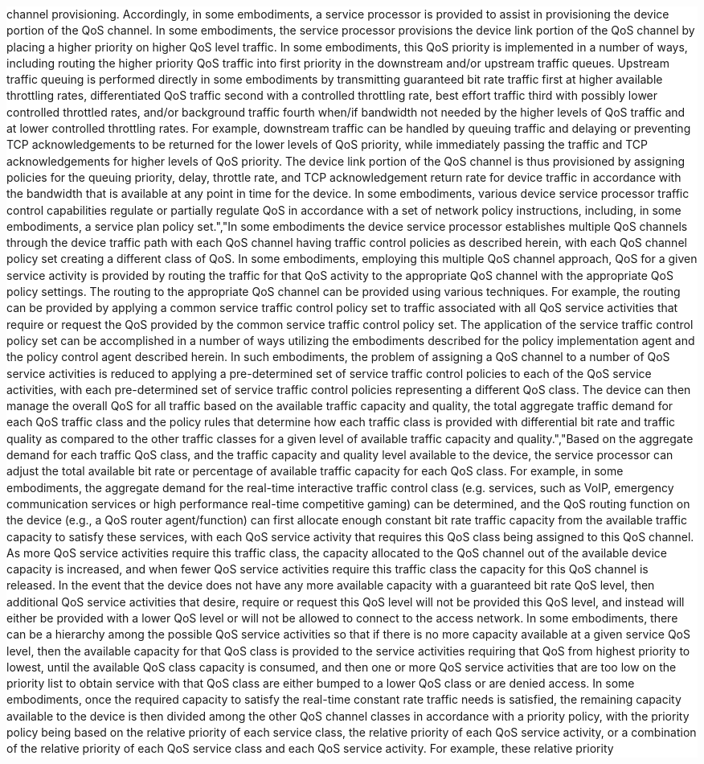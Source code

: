 channel provisioning. Accordingly, in some embodiments, a service processor is provided to assist in provisioning the device portion of the QoS channel. In some embodiments, the service processor provisions the device link portion of the QoS channel by placing a higher priority on higher QoS level traffic. In some embodiments, this QoS priority is implemented in a number of ways, including routing the higher priority QoS traffic into first priority in the downstream and\/or upstream traffic queues. Upstream traffic queuing is performed directly in some embodiments by transmitting guaranteed bit rate traffic first at higher available throttling rates, differentiated QoS traffic second with a controlled throttling rate, best effort traffic third with possibly lower controlled throttled rates, and\/or background traffic fourth when\/if bandwidth not needed by the higher levels of QoS traffic and at lower controlled throttling rates. For example, downstream traffic can be handled by queuing traffic and delaying or preventing TCP acknowledgements to be returned for the lower levels of QoS priority, while immediately passing the traffic and TCP acknowledgements for higher levels of QoS priority. The device link portion of the QoS channel is thus provisioned by assigning policies for the queuing priority, delay, throttle rate, and TCP acknowledgement return rate for device traffic in accordance with the bandwidth that is available at any point in time for the device. In some embodiments, various device service processor traffic control capabilities regulate or partially regulate QoS in accordance with a set of network policy instructions, including, in some embodiments, a service plan policy set.","In some embodiments the device service processor establishes multiple QoS channels through the device traffic path with each QoS channel having traffic control policies as described herein, with each QoS channel policy set creating a different class of QoS. In some embodiments, employing this multiple QoS channel approach, QoS for a given service activity is provided by routing the traffic for that QoS activity to the appropriate QoS channel with the appropriate QoS policy settings. The routing to the appropriate QoS channel can be provided using various techniques. For example, the routing can be provided by applying a common service traffic control policy set to traffic associated with all QoS service activities that require or request the QoS provided by the common service traffic control policy set. The application of the service traffic control policy set can be accomplished in a number of ways utilizing the embodiments described for the policy implementation agent and the policy control agent described herein. In such embodiments, the problem of assigning a QoS channel to a number of QoS service activities is reduced to applying a pre-determined set of service traffic control policies to each of the QoS service activities, with each pre-determined set of service traffic control policies representing a different QoS class. The device can then manage the overall QoS for all traffic based on the available traffic capacity and quality, the total aggregate traffic demand for each QoS traffic class and the policy rules that determine how each traffic class is provided with differential bit rate and traffic quality as compared to the other traffic classes for a given level of available traffic capacity and quality.","Based on the aggregate demand for each traffic QoS class, and the traffic capacity and quality level available to the device, the service processor can adjust the total available bit rate or percentage of available traffic capacity for each QoS class. For example, in some embodiments, the aggregate demand for the real-time interactive traffic control class (e.g. services, such as VoIP, emergency communication services or high performance real-time competitive gaming) can be determined, and the QoS routing function on the device (e.g., a QoS router agent\/function) can first allocate enough constant bit rate traffic capacity from the available traffic capacity to satisfy these services, with each QoS service activity that requires this QoS class being assigned to this QoS channel. As more QoS service activities require this traffic class, the capacity allocated to the QoS channel out of the available device capacity is increased, and when fewer QoS service activities require this traffic class the capacity for this QoS channel is released. In the event that the device does not have any more available capacity with a guaranteed bit rate QoS level, then additional QoS service activities that desire, require or request this QoS level will not be provided this QoS level, and instead will either be provided with a lower QoS level or will not be allowed to connect to the access network. In some embodiments, there can be a hierarchy among the possible QoS service activities so that if there is no more capacity available at a given service QoS level, then the available capacity for that QoS class is provided to the service activities requiring that QoS from highest priority to lowest, until the available QoS class capacity is consumed, and then one or more QoS service activities that are too low on the priority list to obtain service with that QoS class are either bumped to a lower QoS class or are denied access. In some embodiments, once the required capacity to satisfy the real-time constant rate traffic needs is satisfied, the remaining capacity available to the device is then divided among the other QoS channel classes in accordance with a priority policy, with the priority policy being based on the relative priority of each service class, the relative priority of each QoS service activity, or a combination of the relative priority of each QoS service class and each QoS service activity. For example, these relative priority